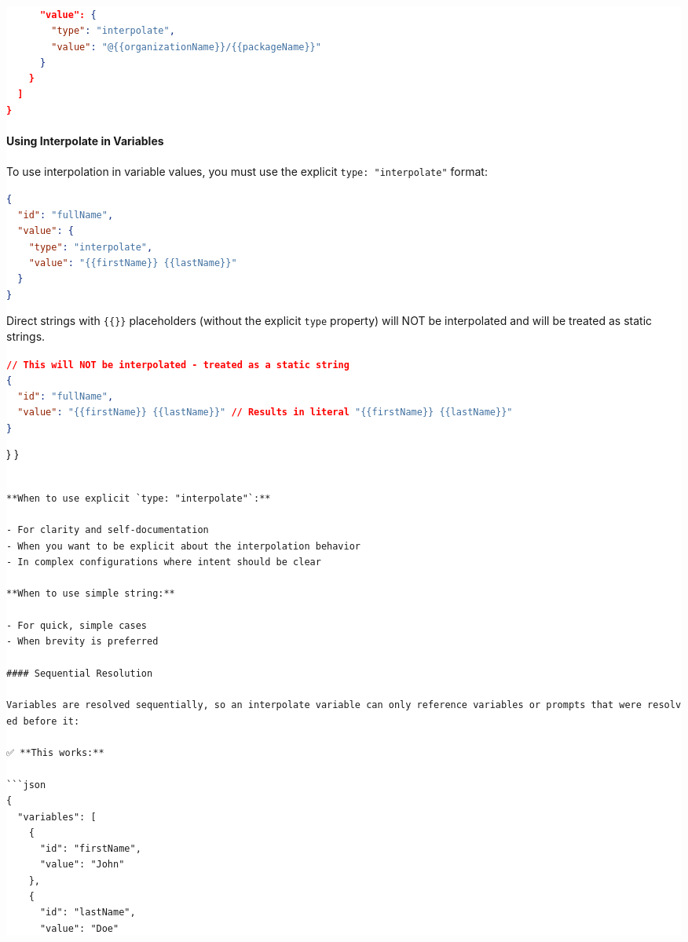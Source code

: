 ```json
      "value": {
        "type": "interpolate",
        "value": "@{{organizationName}}/{{packageName}}"
      }
    }
  ]
}
```

#### Using Interpolate in Variables

To use interpolation in variable values, you must use the explicit `type: "interpolate"` format:

```json
{
  "id": "fullName",
  "value": {
    "type": "interpolate",
    "value": "{{firstName}} {{lastName}}"
  }
}
```

Direct strings with `{{}}` placeholders (without the explicit `type` property) will NOT be interpolated and will be treated as static strings.

```json
// This will NOT be interpolated - treated as a static string
{
  "id": "fullName",
  "value": "{{firstName}} {{lastName}}" // Results in literal "{{firstName}} {{lastName}}"
}
```

}
}

````

**When to use explicit `type: "interpolate"`:**

- For clarity and self-documentation
- When you want to be explicit about the interpolation behavior
- In complex configurations where intent should be clear

**When to use simple string:**

- For quick, simple cases
- When brevity is preferred

#### Sequential Resolution

Variables are resolved sequentially, so an interpolate variable can only reference variables or prompts that were resolved before it:

✅ **This works:**

```json
{
  "variables": [
    {
      "id": "firstName",
      "value": "John"
    },
    {
      "id": "lastName",
      "value": "Doe"
````